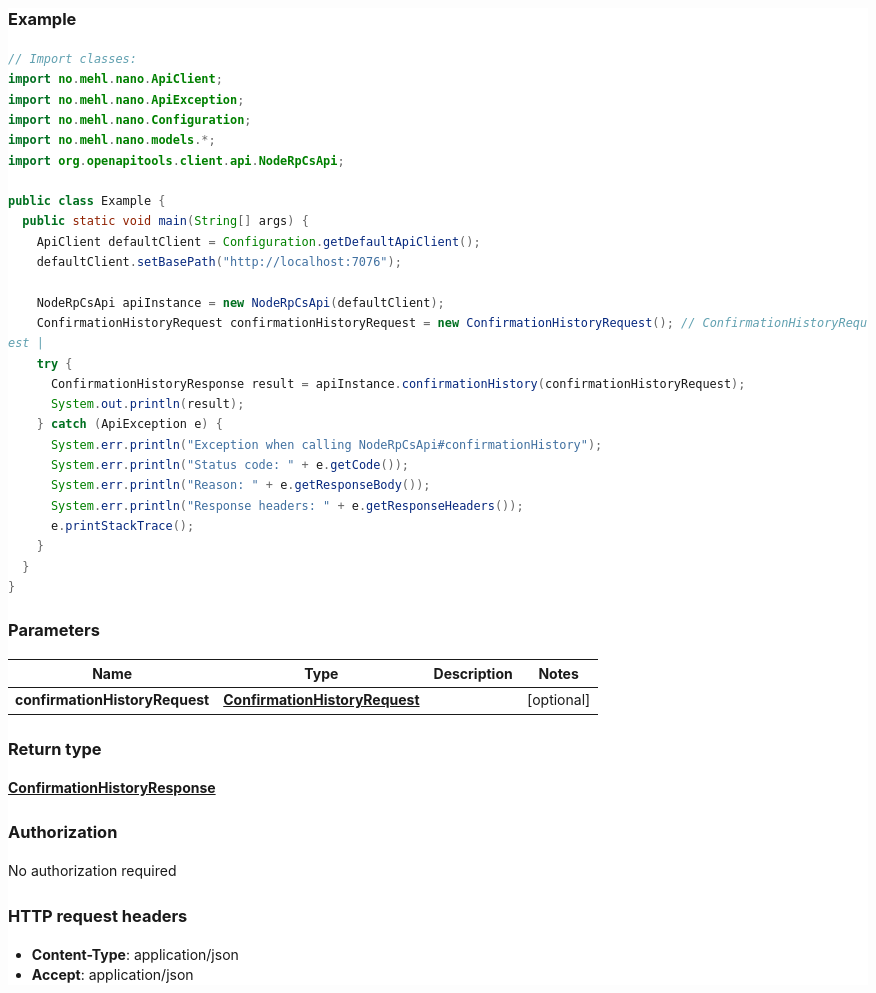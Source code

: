 ### Example
```java
// Import classes:
import no.mehl.nano.ApiClient;
import no.mehl.nano.ApiException;
import no.mehl.nano.Configuration;
import no.mehl.nano.models.*;
import org.openapitools.client.api.NodeRpCsApi;

public class Example {
  public static void main(String[] args) {
    ApiClient defaultClient = Configuration.getDefaultApiClient();
    defaultClient.setBasePath("http://localhost:7076");

    NodeRpCsApi apiInstance = new NodeRpCsApi(defaultClient);
    ConfirmationHistoryRequest confirmationHistoryRequest = new ConfirmationHistoryRequest(); // ConfirmationHistoryRequest | 
    try {
      ConfirmationHistoryResponse result = apiInstance.confirmationHistory(confirmationHistoryRequest);
      System.out.println(result);
    } catch (ApiException e) {
      System.err.println("Exception when calling NodeRpCsApi#confirmationHistory");
      System.err.println("Status code: " + e.getCode());
      System.err.println("Reason: " + e.getResponseBody());
      System.err.println("Response headers: " + e.getResponseHeaders());
      e.printStackTrace();
    }
  }
}
```

### Parameters

Name | Type | Description  | Notes
------------- | ------------- | ------------- | -------------
 **confirmationHistoryRequest** | [**ConfirmationHistoryRequest**](ConfirmationHistoryRequest.md)|  | [optional]

### Return type

[**ConfirmationHistoryResponse**](ConfirmationHistoryResponse.md)

### Authorization

No authorization required

### HTTP request headers

 - **Content-Type**: application/json
 - **Accept**: application/json
